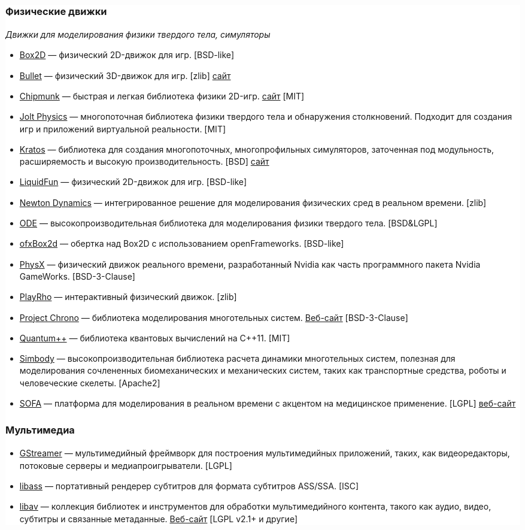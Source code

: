 
### Физические движки

_Движки для моделирования физики твердого тела, симуляторы_

*   [Box2D](https://github.com/erincatto/Box2D) — физический 2D-движок для игр. \[BSD-like\]
    
*   [Bullet](https://github.com/bulletphysics/bullet3) — физический 3D-движок для игр. \[zlib\] [сайт](http://bulletphysics.org/)
    
*   [Chipmunk](https://github.com/slembcke/Chipmunk2D) — быстрая и легкая библиотека физики 2D-игр. [сайт](https://chipmunk-physics.net/) \[MIT\]
    
*   [Jolt Physics](https://github.com/jrouwe/JoltPhysics) — многопоточная библиотека физики твердого тела и обнаружения столкновений. Подходит для создания игр и приложений виртуальной реальности. \[MIT\]
    
*   [Kratos](https://github.com/KratosMultiphysics/Kratos) — библиотека для создания многопоточных, многопрофильных симуляторов, заточенная под модульность, расширяемость и высокую производительность. \[BSD\] [сайт](http://www.cimne.com/kratos/)
    
*   [LiquidFun](https://github.com/google/liquidfun) — физический 2D-движок для игр. \[BSD-like\]
    
*   [Newton Dynamics](https://github.com/MADEAPPS/newton-dynamics) — интегрированное решение для моделирования физических сред в реальном времени. \[zlib\]
    
*   [ODE](http://www.ode.org/) — высокопроизводительная библиотека для моделирования физики твердого тела. \[BSD&LGPL\]
    
*   [ofxBox2d](https://github.com/vanderlin/ofxBox2d) — обертка над Box2D с использованием openFrameworks. \[BSD-like\]
    
*   [PhysX](https://github.com/NVIDIAGameWorks/PhysX-3.4) — физический движок реального времени, разработанный Nvidia как часть программного пакета Nvidia GameWorks. \[BSD-3-Clause\]
    
*   [PlayRho](https://github.com/louis-langholtz/PlayRho) — интерактивный физический движок. \[zlib\]
    
*   [Project Chrono](https://github.com/projectchrono/chrono) — библиотека моделирования многотельных систем. [Веб-сайт](https://projectchrono.org/) \[BSD-3-Clause\]
    
*   [Quantum++](https://github.com/vsoftco/qpp) — библиотека квантовых вычислений на C++11. \[MIT\]
    
*   [Simbody](https://github.com/simbody/simbody) — высокопроизводительная библиотека расчета динамики многотельных систем, полезная для моделирования сочлененных биомеханических и механических систем, таких как транспортные средства, роботы и человеческие скелеты. \[Apache2\]
    
*   [SOFA](https://github.com/sofa-framework/sofa) — платформа для моделирования в реальном времени с акцентом на медицинское применение. \[LGPL\] [веб-сайт](https://www.sofa-framework.org/)
    

### Мультимедиа

*   [GStreamer](http://gstreamer.freedesktop.org/) — мультимедийный фреймворк для построения мультимедийных приложений, таких, как видеоредакторы, потоковые серверы и медиапроигрыватели. \[LGPL\]
    
*   [libass](https://github.com/libass/libass) — портативный рендерер субтитров для формата субтитров ASS/SSA. \[ISC\]
    
*   [libav](https://github.com/libav/libav) — коллекция библиотек и инструментов для обработки мультимедийного контента, такого как аудио, видео, субтитры и связанные метаданные. [Веб-сайт](https://www.libav.org/) \[LGPL v2.1+ и другие\]
    